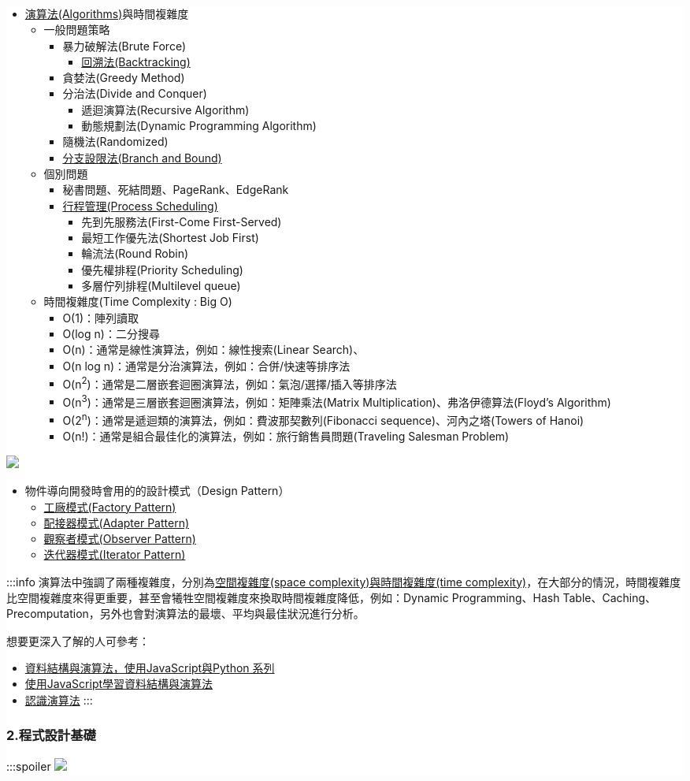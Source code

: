 - [演算法(Algorithms)](http://www.ycvs.ntpc.edu.tw/ezfiles/0/1000/img/52/189599641.pdf)與時間複雜度
    - 一般問題策略
        - 暴力破解法(Brute Force)
            - [回溯法(Backtracking)](https://ithelp.ithome.com.tw/articles/10273084)
        - 貪婪法(Greedy Method)
        - 分治法(Divide and Conquer)
            - 遞迴演算法(Recursive Algorithm)
            - 動態規劃法(Dynamic Programming Algorithm)
        - 隨機法(Randomized)
        - [分支設限法(Branch and Bound)](https://www.newton.com.tw/wiki/%E5%88%86%E6%94%AF%E5%AE%9A%E7%95%8C%E6%B3%95/9902038)
    - 個別問題
        - 秘書問題、死結問題、PageRank、EdgeRank
        - [行程管理(Process Scheduling)](https://vocus.cc/article/62d278befd897800019c7c23)
            - 先到先服務法(First-Come First-Served)
            - 最短工作優先法(Shortest Job First)
            - 輪流法(Round Robin)
            - 優先權排程(Priority Scheduling)
            - 多層佇列排程(Multilevel queue)
    - 時間複雜度(Time Complexity : Big O)
        - O(1)：陣列讀取
        - O(log n)：二分搜尋
        - O(n)：通常是線性演算法，例如：線性搜索(Linear Search)、
        - O(n log n)：通常是分治演算法，例如：合併/快速等排序法
        - O(n<sup>2</sup>)：通常是二層嵌套迴圈演算法，例如：氣泡/選擇/插入等排序法
        - O(n<sup>3</sup>)：通常是三層嵌套迴圈演算法，例如：矩陣乘法(Matrix Multiplication)、弗洛伊德算法(Floyd’s Algorithm)
        - O(2<sup>n</sup>)：通常是遞迴類的演算法，例如：費波那契數列(Fibonacci sequence)、河內之塔(Towers of Hanoi)
        - O(n!)：通常是組合最佳化的演算法，例如：旅行銷售員問題(Traveling Salesman Problem)

![](https://i.imgur.com/7lT5DLp.png)

- 物件導向開發時會用的的設計模式（Design Pattern）
    - [工廠模式(Factory Pattern)](https://medium.com/seaniap/python-%E8%A8%AD%E8%A8%88%E6%A8%A1%E5%BC%8F-%E5%B7%A5%E5%BB%A0%E6%96%B9%E6%B3%95-factory-pattern-8a3751b985b)
    - [配接器模式(Adapter Pattern)](https://ithelp.ithome.com.tw/articles/10219666)
    - [觀察者模式(Observer Pattern)](https://medium.com/enjoy-life-enjoy-coding/design-pattern-observer-pattern-feat-typescript-8c15dcb21622)
    - [迭代器模式(Iterator Pattern)](https://www.cythilya.tw/2015/06/28/javascript-design-pattern-iterator/)

:::info
演算法中強調了兩種複雜度，分別為[空間複雜度(space complexity)與時間複雜度(time complexity)](https://github.com/chwang12341/LeetCode-Learning/tree/master/time_space_complexity)，在大部分的情況，時間複雜度比空間複雜度來得更重要，甚至會犧牲空間複雜度來換取時間複雜度降低，例如：Dynamic Programming、Hash Table、Caching、Precomputation，另外也會對演算法的最壞、平均與最佳狀況進行分析。

想要更深入了解的人可參考：
- [資料結構與演算法，使用JavaScript與Python 系列](https://ithelp.ithome.com.tw/users/20121027/ironman/4552)
- [使用JavaScript學習資料結構與演算法 ](https://ithelp.ithome.com.tw/users/20116883/ironman/2180)
- [認識演算法](https://hackmd.io/@SW/BkM2kzbj8/%2FMGQ4GrOARXGGJq4ozTcIyg)
:::

### 2.程式設計基礎
:::spoiler
![](https://hackmd.io/_uploads/SyU6QJddh.jpg)
